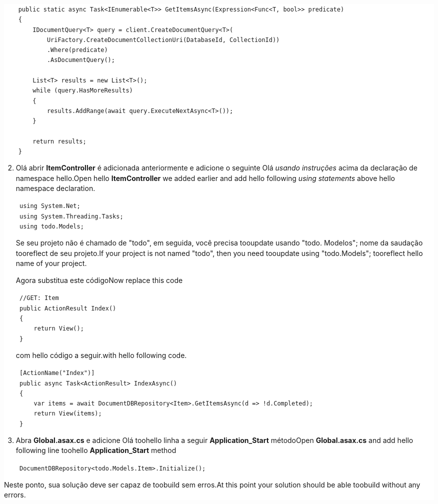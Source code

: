         public static async Task<IEnumerable<T>> GetItemsAsync(Expression<Func<T, bool>> predicate)
        {
            IDocumentQuery<T> query = client.CreateDocumentQuery<T>(
                UriFactory.CreateDocumentCollectionUri(DatabaseId, CollectionId))
                .Where(predicate)
                .AsDocumentQuery();
   
            List<T> results = new List<T>();
            while (query.HasMoreResults)
            {
                results.AddRange(await query.ExecuteNextAsync<T>());
            }
   
            return results;
        }
2. <span data-ttu-id="104e2-251">Olá abrir **ItemController** é adicionada anteriormente e adicione o seguinte Olá *usando instruções* acima da declaração de namespace hello.</span><span class="sxs-lookup"><span data-stu-id="104e2-251">Open hello **ItemController** we added earlier and add hello following *using statements* above hello namespace declaration.</span></span>
   
        using System.Net;
        using System.Threading.Tasks;
        using todo.Models;
   
    <span data-ttu-id="104e2-252">Se seu projeto não é chamado de "todo", em seguida, você precisa tooupdate usando "todo. Modelos"; nome da saudação tooreflect de seu projeto.</span><span class="sxs-lookup"><span data-stu-id="104e2-252">If your project is not named "todo", then you need tooupdate using "todo.Models"; tooreflect hello name of your project.</span></span>
   
    <span data-ttu-id="104e2-253">Agora substitua este código</span><span class="sxs-lookup"><span data-stu-id="104e2-253">Now replace this code</span></span>
   
        //GET: Item
        public ActionResult Index()
        {
            return View();
        }
   
    <span data-ttu-id="104e2-254">com hello código a seguir.</span><span class="sxs-lookup"><span data-stu-id="104e2-254">with hello following code.</span></span>
   
        [ActionName("Index")]
        public async Task<ActionResult> IndexAsync()
        {
            var items = await DocumentDBRepository<Item>.GetItemsAsync(d => !d.Completed);
            return View(items);
        }
3. <span data-ttu-id="104e2-255">Abra **Global.asax.cs** e adicione Olá toohello linha a seguir **Application_Start** método</span><span class="sxs-lookup"><span data-stu-id="104e2-255">Open **Global.asax.cs** and add hello following line toohello **Application_Start** method</span></span> 
   
        DocumentDBRepository<todo.Models.Item>.Initialize();

<span data-ttu-id="104e2-256">Neste ponto, sua solução deve ser capaz de toobuild sem erros.</span><span class="sxs-lookup"><span data-stu-id="104e2-256">At this point your solution should be able toobuild without any errors.</span></span>


[\*]: https://microsoft.sharepoint.com/teams/DocDB/Shared%20Documents/Documentation/Docs.LatestVersions/PicExportError
[Visual Studio Express]: http://www.visualstudio.com/products/visual-studio-express-vs.aspx
[Microsoft Web Platform Installer]: http://www.microsoft.com/web/downloads/platform.aspx
[Preventing Cross-Site Request Forgery]: http://go.microsoft.com/fwlink/?LinkID=517254
[Basic CRUD Operations in ASP.NET MVC]: http://go.microsoft.com/fwlink/?LinkId=317598
[GitHub]: https://github.com/Azure-Samples/documentdb-net-todo-app